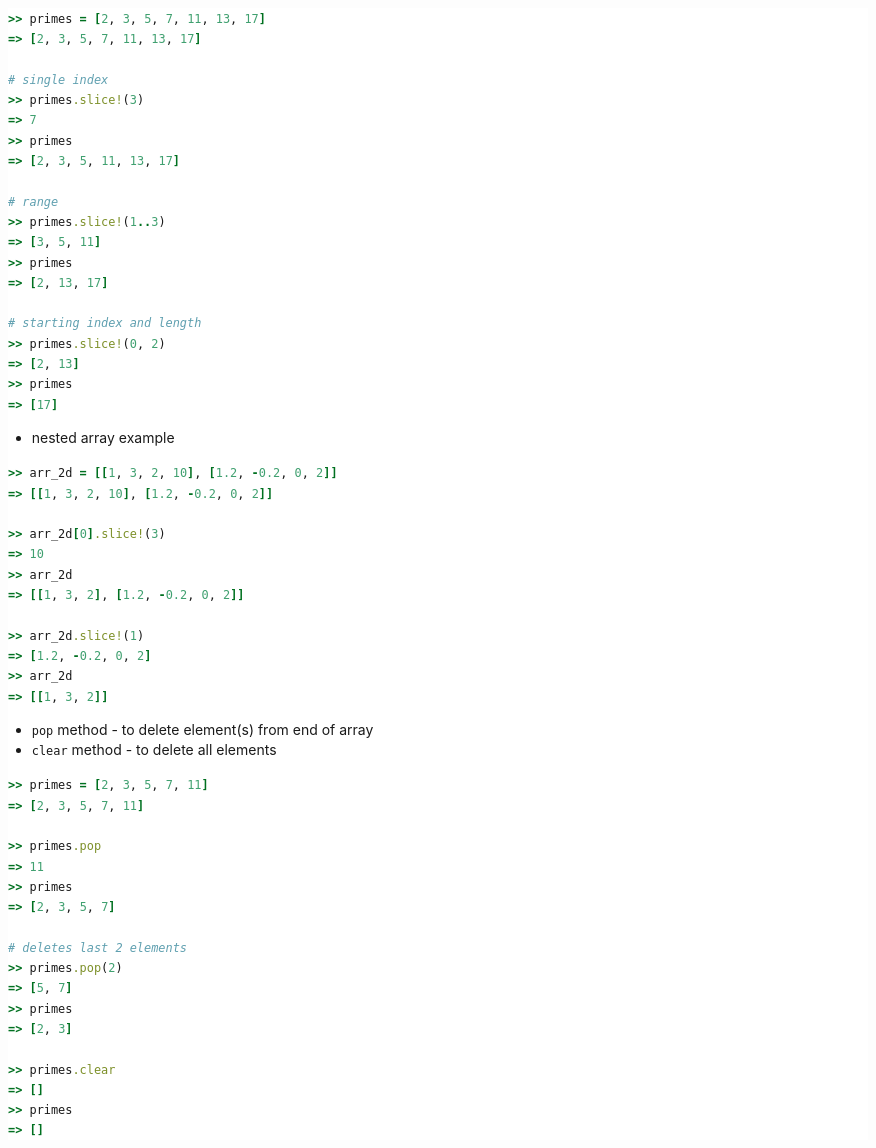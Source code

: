 ```ruby
>> primes = [2, 3, 5, 7, 11, 13, 17]
=> [2, 3, 5, 7, 11, 13, 17]

# single index
>> primes.slice!(3)
=> 7
>> primes
=> [2, 3, 5, 11, 13, 17]

# range
>> primes.slice!(1..3)
=> [3, 5, 11]
>> primes
=> [2, 13, 17]

# starting index and length
>> primes.slice!(0, 2)
=> [2, 13]
>> primes
=> [17]
```

* nested array example

```ruby
>> arr_2d = [[1, 3, 2, 10], [1.2, -0.2, 0, 2]]
=> [[1, 3, 2, 10], [1.2, -0.2, 0, 2]]

>> arr_2d[0].slice!(3)
=> 10
>> arr_2d
=> [[1, 3, 2], [1.2, -0.2, 0, 2]]

>> arr_2d.slice!(1)
=> [1.2, -0.2, 0, 2]
>> arr_2d
=> [[1, 3, 2]]
```

* `pop` method - to delete element(s) from end of array
* `clear` method - to delete all elements

```ruby
>> primes = [2, 3, 5, 7, 11]
=> [2, 3, 5, 7, 11]

>> primes.pop
=> 11
>> primes
=> [2, 3, 5, 7]

# deletes last 2 elements
>> primes.pop(2)
=> [5, 7]
>> primes
=> [2, 3]

>> primes.clear
=> []
>> primes
=> []
```
